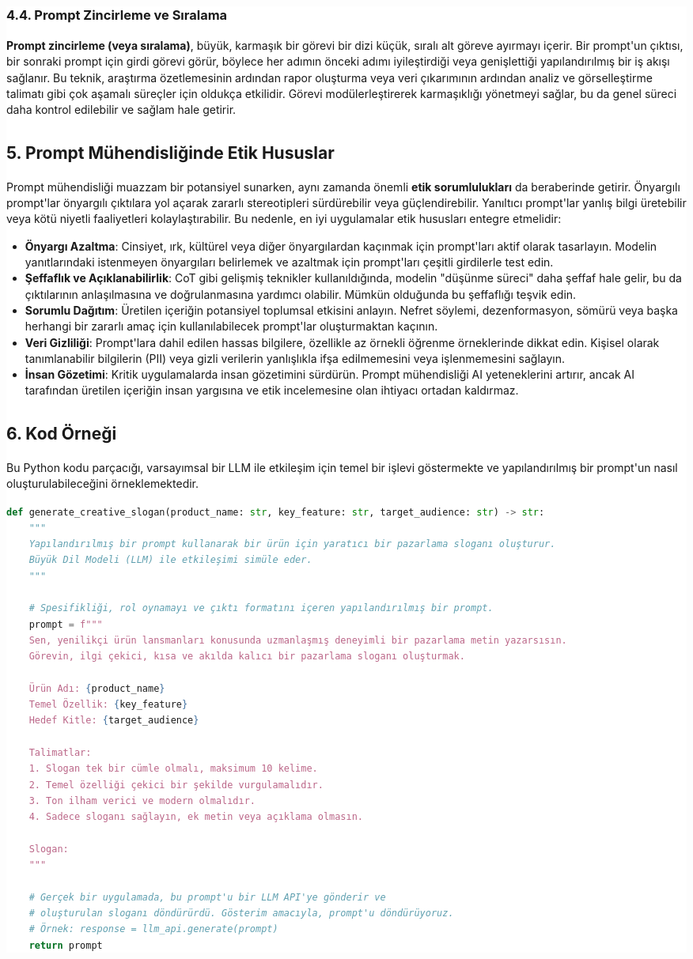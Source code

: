 ### 4.4. Prompt Zincirleme ve Sıralama
**Prompt zincirleme (veya sıralama)**, büyük, karmaşık bir görevi bir dizi küçük, sıralı alt göreve ayırmayı içerir. Bir prompt'un çıktısı, bir sonraki prompt için girdi görevi görür, böylece her adımın önceki adımı iyileştirdiği veya genişlettiği yapılandırılmış bir iş akışı sağlanır. Bu teknik, araştırma özetlemesinin ardından rapor oluşturma veya veri çıkarımının ardından analiz ve görselleştirme talimatı gibi çok aşamalı süreçler için oldukça etkilidir. Görevi modülerleştirerek karmaşıklığı yönetmeyi sağlar, bu da genel süreci daha kontrol edilebilir ve sağlam hale getirir.

## 5. Prompt Mühendisliğinde Etik Hususlar
Prompt mühendisliği muazzam bir potansiyel sunarken, aynı zamanda önemli **etik sorumlulukları** da beraberinde getirir. Önyargılı prompt'lar önyargılı çıktılara yol açarak zararlı stereotipleri sürdürebilir veya güçlendirebilir. Yanıltıcı prompt'lar yanlış bilgi üretebilir veya kötü niyetli faaliyetleri kolaylaştırabilir. Bu nedenle, en iyi uygulamalar etik hususları entegre etmelidir:

*   **Önyargı Azaltma**: Cinsiyet, ırk, kültürel veya diğer önyargılardan kaçınmak için prompt'ları aktif olarak tasarlayın. Modelin yanıtlarındaki istenmeyen önyargıları belirlemek ve azaltmak için prompt'ları çeşitli girdilerle test edin.
*   **Şeffaflık ve Açıklanabilirlik**: CoT gibi gelişmiş teknikler kullanıldığında, modelin "düşünme süreci" daha şeffaf hale gelir, bu da çıktılarının anlaşılmasına ve doğrulanmasına yardımcı olabilir. Mümkün olduğunda bu şeffaflığı teşvik edin.
*   **Sorumlu Dağıtım**: Üretilen içeriğin potansiyel toplumsal etkisini anlayın. Nefret söylemi, dezenformasyon, sömürü veya başka herhangi bir zararlı amaç için kullanılabilecek prompt'lar oluşturmaktan kaçının.
*   **Veri Gizliliği**: Prompt'lara dahil edilen hassas bilgilere, özellikle az örnekli öğrenme örneklerinde dikkat edin. Kişisel olarak tanımlanabilir bilgilerin (PII) veya gizli verilerin yanlışlıkla ifşa edilmemesini veya işlenmemesini sağlayın.
*   **İnsan Gözetimi**: Kritik uygulamalarda insan gözetimini sürdürün. Prompt mühendisliği AI yeteneklerini artırır, ancak AI tarafından üretilen içeriğin insan yargısına ve etik incelemesine olan ihtiyacı ortadan kaldırmaz.

## 6. Kod Örneği
Bu Python kodu parçacığı, varsayımsal bir LLM ile etkileşim için temel bir işlevi göstermekte ve yapılandırılmış bir prompt'un nasıl oluşturulabileceğini örneklemektedir.

```python
def generate_creative_slogan(product_name: str, key_feature: str, target_audience: str) -> str:
    """
    Yapılandırılmış bir prompt kullanarak bir ürün için yaratıcı bir pazarlama sloganı oluşturur.
    Büyük Dil Modeli (LLM) ile etkileşimi simüle eder.
    """
    
    # Spesifikliği, rol oynamayı ve çıktı formatını içeren yapılandırılmış bir prompt.
    prompt = f"""
    Sen, yenilikçi ürün lansmanları konusunda uzmanlaşmış deneyimli bir pazarlama metin yazarsısın.
    Görevin, ilgi çekici, kısa ve akılda kalıcı bir pazarlama sloganı oluşturmak.
    
    Ürün Adı: {product_name}
    Temel Özellik: {key_feature}
    Hedef Kitle: {target_audience}
    
    Talimatlar:
    1. Slogan tek bir cümle olmalı, maksimum 10 kelime.
    2. Temel özelliği çekici bir şekilde vurgulamalıdır.
    3. Ton ilham verici ve modern olmalıdır.
    4. Sadece sloganı sağlayın, ek metin veya açıklama olmasın.
    
    Slogan:
    """
    
    # Gerçek bir uygulamada, bu prompt'u bir LLM API'ye gönderir ve
    # oluşturulan sloganı döndürürdü. Gösterim amacıyla, prompt'u döndürüyoruz.
    # Örnek: response = llm_api.generate(prompt)
    return prompt
```